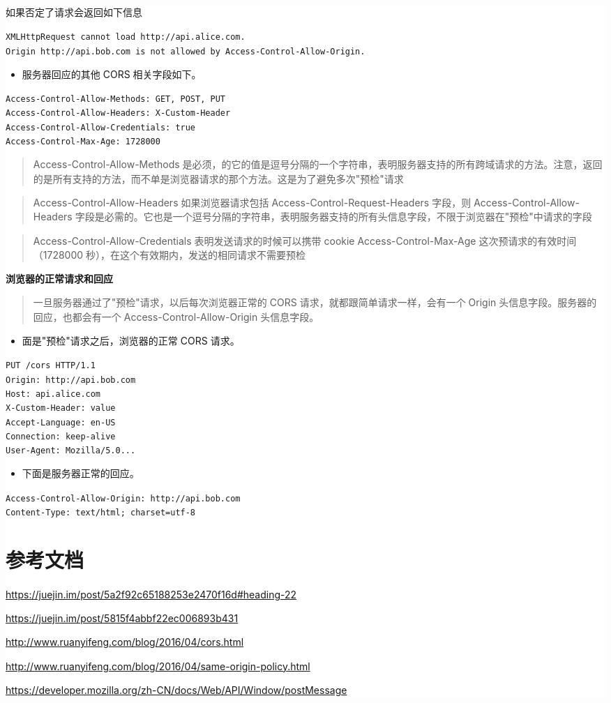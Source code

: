 如果否定了请求会返回如下信息

```
XMLHttpRequest cannot load http://api.alice.com.
Origin http://api.bob.com is not allowed by Access-Control-Allow-Origin.
```

- 服务器回应的其他 CORS 相关字段如下。

```
Access-Control-Allow-Methods: GET, POST, PUT
Access-Control-Allow-Headers: X-Custom-Header
Access-Control-Allow-Credentials: true
Access-Control-Max-Age: 1728000
```

> Access-Control-Allow-Methods 是必须，的它的值是逗号分隔的一个字符串，表明服务器支持的所有跨域请求的方法。注意，返回的是所有支持的方法，而不单是浏览器请求的那个方法。这是为了避免多次"预检"请求

> Access-Control-Allow-Headers 如果浏览器请求包括 Access-Control-Request-Headers 字段，则 Access-Control-Allow-Headers 字段是必需的。它也是一个逗号分隔的字符串，表明服务器支持的所有头信息字段，不限于浏览器在"预检"中请求的字段

> Access-Control-Allow-Credentials 表明发送请求的时候可以携带 cookie
> Access-Control-Max-Age 这次预请求的有效时间（1728000 秒），在这个有效期内，发送的相同请求不需要预检

**浏览器的正常请求和回应**

> 一旦服务器通过了"预检"请求，以后每次浏览器正常的 CORS 请求，就都跟简单请求一样，会有一个 Origin 头信息字段。服务器的回应，也都会有一个 Access-Control-Allow-Origin 头信息字段。

- 面是"预检"请求之后，浏览器的正常 CORS 请求。

```
PUT /cors HTTP/1.1
Origin: http://api.bob.com
Host: api.alice.com
X-Custom-Header: value
Accept-Language: en-US
Connection: keep-alive
User-Agent: Mozilla/5.0...
```

- 下面是服务器正常的回应。

```
Access-Control-Allow-Origin: http://api.bob.com
Content-Type: text/html; charset=utf-8
```

# 参考文档

https://juejin.im/post/5a2f92c65188253e2470f16d#heading-22

https://juejin.im/post/5815f4abbf22ec006893b431

http://www.ruanyifeng.com/blog/2016/04/cors.html

http://www.ruanyifeng.com/blog/2016/04/same-origin-policy.html

https://developer.mozilla.org/zh-CN/docs/Web/API/Window/postMessage
